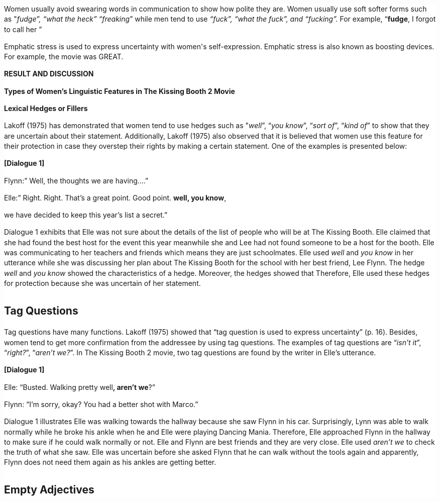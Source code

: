<p><span class="font1">Women usually avoid swearing words in communication to show how polite they are. Women usually use soft softer forms such as &quot;</span><span class="font1" style="font-style:italic;">fudge”, “what the heck” “freaking</span><span class="font1">” while men tend to use </span><span class="font1" style="font-style:italic;">“fuck”, “what the fuck”, and “fucking”. </span><span class="font1">For example, “</span><span class="font1" style="font-weight:bold;">fudge</span><span class="font1">, I forgot to call her ”</span></p>
<p><span class="font1">Emphatic stress is used to express uncertainty with women's self-expression. Emphatic stress is also known as boosting devices. For example, the movie was GREAT.</span></p>
<p><span class="font1" style="font-weight:bold;">RESULT AND DISCUSSION</span></p>
<p><span class="font1" style="font-weight:bold;">Types of Women’s Linguistic Features in The Kissing Booth 2 Movie</span></p>
<p><span class="font1" style="font-weight:bold;">Lexical Hedges or Fillers</span></p>
<p><span class="font1">Lakoff (1975) has demonstrated that women tend to use hedges such as &quot;</span><span class="font1" style="font-style:italic;">well</span><span class="font1">”, “</span><span class="font1" style="font-style:italic;">you know</span><span class="font1">”, “</span><span class="font1" style="font-style:italic;">sort of</span><span class="font1">”, “</span><span class="font1" style="font-style:italic;">kind of</span><span class="font1">” to show that they are uncertain about their statement. Additionally, Lakoff (1975) also observed that it is believed that women use this feature for their protection in case they overstep their rights by making a certain statement. One of the examples is presented below:</span></p>
<p><span class="font1" style="font-weight:bold;">[Dialogue 1]</span></p>
<p><span class="font1">Flynn:” Well, the thoughts we are having….”</span></p>
<p><span class="font1">Elle:” Right. Right. That’s a great point. Good point. </span><span class="font1" style="font-weight:bold;">well, you know</span><span class="font1">,</span></p>
<p><span class="font1">we have decided to keep this year’s list a secret.”</span></p>
<p><span class="font1">Dialogue 1 exhibits that Elle was not sure about the details of the list of people who will be at The Kissing Booth. Elle claimed that she had found the best host for the event this year meanwhile she and Lee had not found someone to be a host for the booth. Elle was communicating to her teachers and friends which means they are just schoolmates. Elle used </span><span class="font1" style="font-style:italic;">well</span><span class="font1"> and </span><span class="font1" style="font-style:italic;">you know</span><span class="font1"> in her utterance while she was discussing her plan about The Kissing Booth for the school with her best friend, Lee Flynn. The hedge </span><span class="font1" style="font-style:italic;">well</span><span class="font1"> and </span><span class="font1" style="font-style:italic;">you know</span><span class="font1"> showed the characteristics of a hedge. Moreover, the hedges showed that Therefore, Elle used these hedges for protection because she was uncertain of her statement.</span></p>
<h2><a name="bookmark8"></a><span class="font1" style="font-weight:bold;"><a name="bookmark9"></a>Tag Questions</span></h2>
<p><span class="font1">Tag questions have many functions. Lakoff (1975) showed that “tag question is used to express uncertainty” (p. 16). Besides, women tend to get more confirmation from the addressee by using tag questions. The examples of tag questions are “</span><span class="font1" style="font-style:italic;">isn’t it</span><span class="font1">”, “</span><span class="font1" style="font-style:italic;">right?</span><span class="font1">”, “</span><span class="font1" style="font-style:italic;">aren’t we?</span><span class="font1">”. In The Kissing Booth 2 movie, two tag questions are found by the writer in Elle’s utterance.</span></p>
<p><span class="font1" style="font-weight:bold;">[Dialogue 1]</span></p>
<p><span class="font1">Elle: “Busted. Walking pretty well</span><span class="font1" style="font-weight:bold;">, aren’t we</span><span class="font1">?”</span></p>
<p><span class="font1">Flynn: “I’m sorry, okay? You had a better shot with Marco.”</span></p>
<p><span class="font1">Dialogue 1 illustrates Elle was walking towards the hallway because she saw Flynn in his car. Surprisingly, Lynn was able to walk normally while he broke his ankle when he and Elle were playing Dancing Mania. Therefore, Elle approached Flynn in the hallway to make sure if he could walk normally or not. Elle and Flynn are best friends and they are very close. Elle used </span><span class="font1" style="font-style:italic;">aren’t we</span><span class="font1"> to check the truth of what she saw. Elle was uncertain before she asked Flynn that he can walk without the tools again and apparently, Flynn does not need them again as his ankles are getting better.</span></p>
<h2><a name="bookmark10"></a><span class="font1" style="font-weight:bold;"><a name="bookmark11"></a>Empty Adjectives</span></h2>